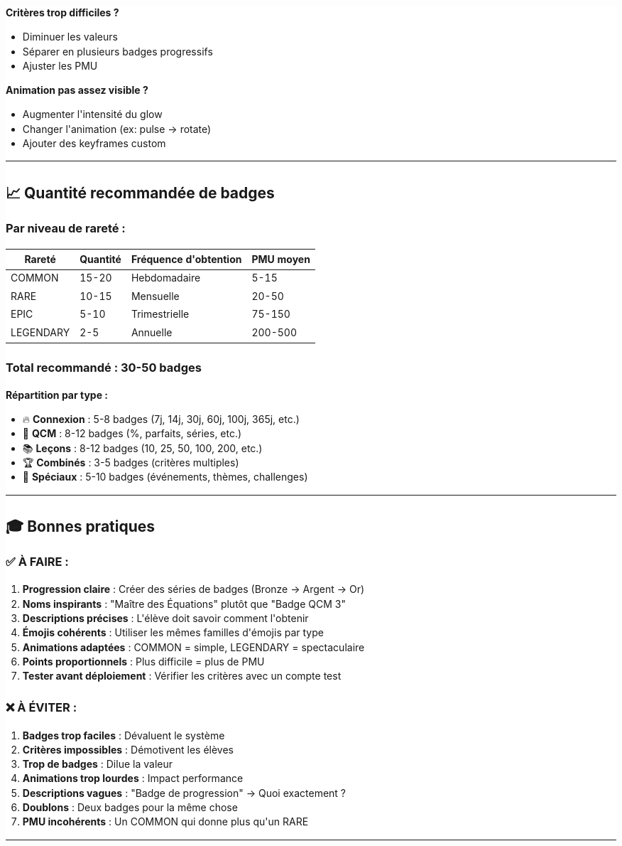 **Critères trop difficiles ?**
- Diminuer les valeurs
- Séparer en plusieurs badges progressifs
- Ajuster les PMU

**Animation pas assez visible ?**
- Augmenter l'intensité du glow
- Changer l'animation (ex: pulse → rotate)
- Ajouter des keyframes custom

---

## 📈 Quantité recommandée de badges

### Par niveau de rareté :

| Rareté | Quantité | Fréquence d'obtention | PMU moyen |
|--------|----------|----------------------|-----------|
| COMMON | 15-20 | Hebdomadaire | 5-15 |
| RARE | 10-15 | Mensuelle | 20-50 |
| EPIC | 5-10 | Trimestrielle | 75-150 |
| LEGENDARY | 2-5 | Annuelle | 200-500 |

### Total recommandé : **30-50 badges**

**Répartition par type :**
- 🔥 **Connexion** : 5-8 badges (7j, 14j, 30j, 60j, 100j, 365j, etc.)
- 🎯 **QCM** : 8-12 badges (%, parfaits, séries, etc.)
- 📚 **Leçons** : 8-12 badges (10, 25, 50, 100, 200, etc.)
- 🏆 **Combinés** : 3-5 badges (critères multiples)
- 🎉 **Spéciaux** : 5-10 badges (événements, thèmes, challenges)

---

## 🎓 Bonnes pratiques

### ✅ À FAIRE :

1. **Progression claire** : Créer des séries de badges (Bronze → Argent → Or)
2. **Noms inspirants** : "Maître des Équations" plutôt que "Badge QCM 3"
3. **Descriptions précises** : L'élève doit savoir comment l'obtenir
4. **Émojis cohérents** : Utiliser les mêmes familles d'émojis par type
5. **Animations adaptées** : COMMON = simple, LEGENDARY = spectaculaire
6. **Points proportionnels** : Plus difficile = plus de PMU
7. **Tester avant déploiement** : Vérifier les critères avec un compte test

### ❌ À ÉVITER :

1. **Badges trop faciles** : Dévaluent le système
2. **Critères impossibles** : Démotivent les élèves
3. **Trop de badges** : Dilue la valeur
4. **Animations trop lourdes** : Impact performance
5. **Descriptions vagues** : "Badge de progression" → Quoi exactement ?
6. **Doublons** : Deux badges pour la même chose
7. **PMU incohérents** : Un COMMON qui donne plus qu'un RARE

---